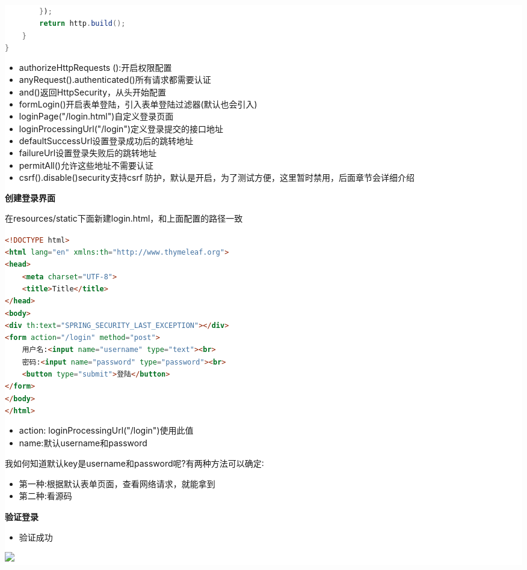 ```java
        });
        return http.build();
    }
}
```

- authorizeHttpRequests ():开启权限配置
- anyRequest().authenticated()所有请求都需要认证
- and()返回HttpSecurity，从头开始配置
- formLogin()开启表单登陆，引入表单登陆过滤器(默认也会引入)
- loginPage("/login.html")自定义登录页面
- loginProcessingUrl("/login")定义登录提交的接口地址
- defaultSuccessUrl设置登录成功后的跳转地址
- failureUrl设置登录失败后的跳转地址
- permitAll()允许这些地址不需要认证
- csrf().disable()security支持csrf 防护，默认是开启，为了测试方便，这里暂时禁用，后面章节会详细介绍



**创建登录界面**

在resources/static下面新建login.html，和上面配置的路径一致

```html
<!DOCTYPE html>
<html lang="en" xmlns:th="http://www.thymeleaf.org">
<head>
    <meta charset="UTF-8">
    <title>Title</title>
</head>
<body>
<div th:text="SPRING_SECURITY_LAST_EXCEPTION"></div>
<form action="/login" method="post">
    用户名:<input name="username" type="text"><br>
    密码:<input name="password" type="password"><br>
    <button type="submit">登陆</button>
</form>
</body>
</html>
```

- action: loginProcessingUrl("/login")使用此值
- name:默认username和password

我如何知道默认key是username和password呢?有两种方法可以确定∶

- 第一种:根据默认表单页面，查看网络请求，就能拿到
- 第二种:看源码



**验证登录**

- 验证成功

![](https://picgo-img-repo.oss-cn-beijing.aliyuncs.com/img/fb36da2a1971224f2f173fe7e0f13260.png)
